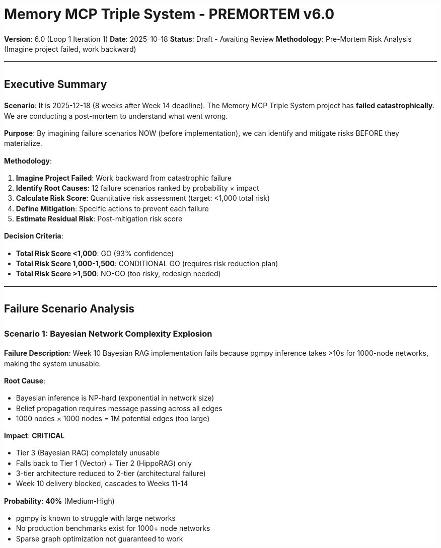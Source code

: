 # Memory MCP Triple System - PREMORTEM v6.0

**Version**: 6.0 (Loop 1 Iteration 1)
**Date**: 2025-10-18
**Status**: Draft - Awaiting Review
**Methodology**: Pre-Mortem Risk Analysis (Imagine project failed, work backward)

---

## Executive Summary

**Scenario**: It is 2025-12-18 (8 weeks after Week 14 deadline). The Memory MCP Triple System project has **failed catastrophically**. We are conducting a post-mortem to understand what went wrong.

**Purpose**: By imagining failure scenarios NOW (before implementation), we can identify and mitigate risks BEFORE they materialize.

**Methodology**:
1. **Imagine Project Failed**: Work backward from catastrophic failure
2. **Identify Root Causes**: 12 failure scenarios ranked by probability × impact
3. **Calculate Risk Score**: Quantitative risk assessment (target: <1,000 total risk)
4. **Define Mitigation**: Specific actions to prevent each failure
5. **Estimate Residual Risk**: Post-mitigation risk score

**Decision Criteria**:
- **Total Risk Score <1,000**: GO (93% confidence)
- **Total Risk Score 1,000-1,500**: CONDITIONAL GO (requires risk reduction plan)
- **Total Risk Score >1,500**: NO-GO (too risky, redesign needed)

---

## Failure Scenario Analysis

### Scenario 1: Bayesian Network Complexity Explosion

**Failure Description**: Week 10 Bayesian RAG implementation fails because pgmpy inference takes >10s for 1000-node networks, making the system unusable.

**Root Cause**:
- Bayesian inference is NP-hard (exponential in network size)
- Belief propagation requires message passing across all edges
- 1000 nodes × 1000 nodes = 1M potential edges (too large)

**Impact**: **CRITICAL**
- Tier 3 (Bayesian RAG) completely unusable
- Falls back to Tier 1 (Vector) + Tier 2 (HippoRAG) only
- 3-tier architecture reduced to 2-tier (architectural failure)
- Week 10 delivery blocked, cascades to Weeks 11-14

**Probability**: **40%** (Medium-High)
- pgmpy is known to struggle with large networks
- No production benchmarks exist for 1000+ node networks
- Sparse graph optimization not guaranteed to work
